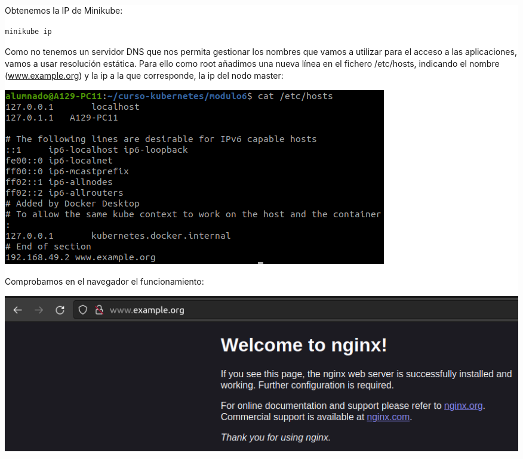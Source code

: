 Obtenemos la IP de Minikube:

``minikube ip``

Como no tenemos un servidor DNS que nos permita gestionar los nombres que vamos a utilizar para el acceso a las aplicaciones, vamos a usar resolución estática. Para ello como root añadimos una nueva línea en el fichero /etc/hosts, indicando el nombre (www.example.org) y la ip a la que corresponde, la ip del nodo master:

![](capturas/13.png)

Comprobamos en el navegador el funcionamiento:

![](capturas/14.png)
